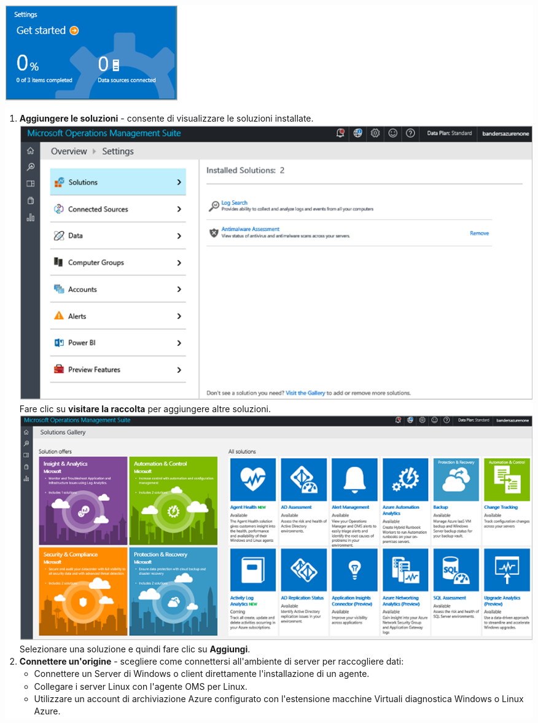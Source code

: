 ![Guida introduttiva](./media/log-analytics-get-started/oms-onboard-get-started.png)  

1. **Aggiungere le soluzioni** - consente di visualizzare le soluzioni installate.  
    ![soluzioni](./media/log-analytics-get-started/oms-onboard-solutions.png)  
    Fare clic su **visitare la raccolta** per aggiungere altre soluzioni.  
    ![soluzioni](./media/log-analytics-get-started/oms-onboard-solutions02.png)  
    Selezionare una soluzione e quindi fare clic su **Aggiungi**.
2. **Connettere un'origine** - scegliere come connettersi all'ambiente di server per raccogliere dati:
    - Connettere un Server di Windows o client direttamente l'installazione di un agente.
    - Collegare i server Linux con l'agente OMS per Linux.
    - Utilizzare un account di archiviazione Azure configurato con l'estensione macchine Virtuali diagnostica Windows o Linux Azure.
